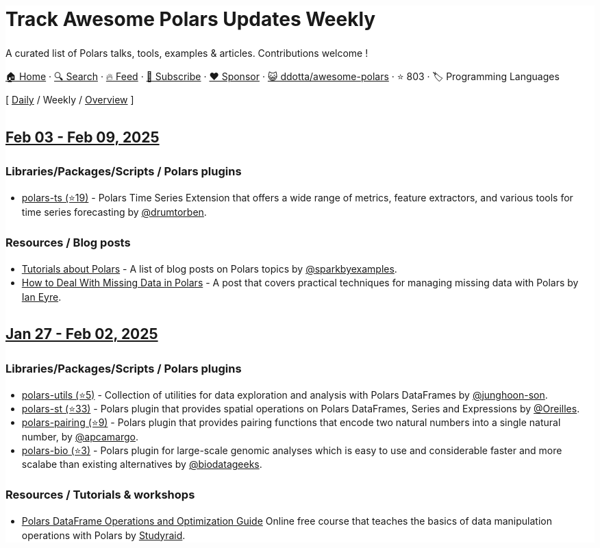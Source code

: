 # Track Awesome Polars Updates Weekly

A curated list of Polars talks, tools, examples & articles. Contributions welcome ! 

[🏠 Home](/README.md) · [🔍 Search](https://www.trackawesomelist.com/search/) · [🔥 Feed](https://www.trackawesomelist.com/ddotta/awesome-polars/week/rss.xml) · [📮 Subscribe](https://trackawesomelist.us17.list-manage.com/subscribe?u=d2f0117aa829c83a63ec63c2f&id=36a103854c) · [❤️  Sponsor](https://github.com/sponsors/theowenyoung) · [😺 ddotta/awesome-polars](https://github.com/ddotta/awesome-polars) · ⭐ 803 · 🏷️ Programming Languages

[ [Daily](/content/ddotta/awesome-polars/README.md) / Weekly / [Overview](/content/ddotta/awesome-polars/readme/README.md) ]

## [Feb 03 - Feb 09, 2025](/content/2025/5/README.md)

### Libraries/Packages/Scripts / Polars plugins

*   [polars-ts (⭐19)](https://github.com/drumtorben/polars-ts/tree/main) - Polars Time Series Extension that offers a wide range of metrics, feature extractors, and various tools for time series forecasting by [@drumtorben](https://github.com/drumtorben).

### Resources / Blog posts

*   [Tutorials about Polars](https://sparkbyexamples.com/category/polars/) - A list of blog posts on Polars topics by [@sparkbyexamples](https://github.com/sparkbyexamples).
*   [How to Deal With Missing Data in Polars](https://realpython.com/polars-missing-data/) - A post that covers practical techniques for managing missing data with Polars by [Ian Eyre](https://realpython.com/team/ieyre/).

## [Jan 27 - Feb 02, 2025](/content/2025/4/README.md)

### Libraries/Packages/Scripts / Polars plugins

*   [polars-utils (⭐5)](https://github.com/junghoon-son/polars-utils) - Collection of utilities for data exploration and analysis with Polars DataFrames by [@junghoon-son](https://github.com/junghoon-son).
*   [polars-st (⭐33)](https://github.com/Oreilles/polars-st) - Polars plugin that provides spatial operations on Polars DataFrames, Series and Expressions by [@Oreilles](https://github.com/Oreilles).
*   [polars-pairing (⭐9)](https://github.com/apcamargo/polars-pairing) - Polars plugin that provides pairing functions that encode two natural numbers into a single natural number, by [@apcamargo](https://github.com/apcamargo).
*   [polars-bio (⭐3)](https://github.com/biodatageeks/polars-bio) - Polars plugin for large-scale genomic analyses which is easy to use and considerable faster and more scalabe than existing alternatives by [@biodatageeks](https://github.com/biodatageeks).

### Resources / Tutorials & workshops

*   [Polars DataFrame Operations and Optimization Guide](https://app.studyraid.com/en/courses/11455/polars-dataframe-operations-and-optimization-guide) Online free course that teaches the basics of data manipulation operations with Polars by [Studyraid](https://app.studyraid.com/en).
